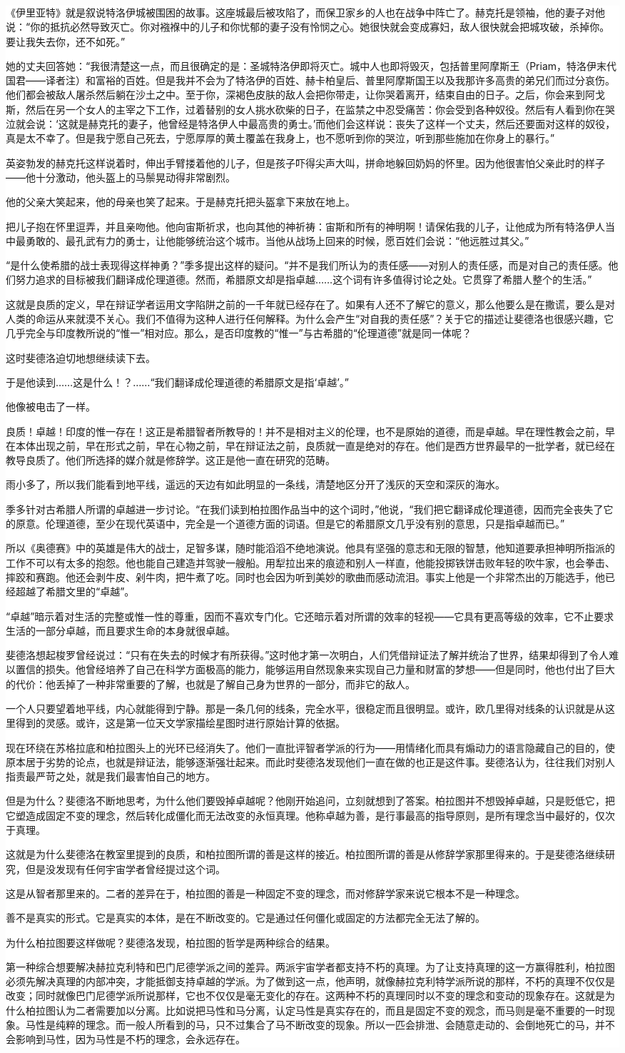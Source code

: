 《伊里亚特》就是叙说特洛伊城被围困的故事。这座城最后被攻陷了，而保卫家乡的人也在战争中阵亡了。赫克托是领袖，他的妻子对他说：“你的抵抗必然导致灭亡。你对襁褓中的儿子和你忧郁的妻子没有怜悯之心。她很快就会变成寡妇，敌人很快就会把城攻破，杀掉你。要让我失去你，还不如死。”

她的丈夫回答她：“我很清楚这一点，而且很确定的是：圣城特洛伊即将灭亡。城中人也即将毁灭，包括普里阿摩斯王（Priam，特洛伊末代国君——译者注）和富裕的百姓。但是我并不会为了特洛伊的百姓、赫卡柏皇后、普里阿摩斯国王以及我那许多高贵的弟兄们而过分哀伤。他们都会被敌人屠杀然后躺在沙土之中。至于你，深褐色皮肤的敌人会把你带走，让你哭着离开，结束自由的日子。之后，你会来到阿戈斯，然后在另一个女人的主宰之下工作，过着替别的女人挑水砍柴的日子，在监禁之中忍受痛苦：你会受到各种奴役。然后有人看到你在哭泣就会说：‘这就是赫克托的妻子，他曾经是特洛伊人中最高贵的勇士。’而他们会这样说：丧失了这样一个丈夫，然后还要面对这样的奴役，真是太不幸了。但是我宁愿自己死去，宁愿厚厚的黄土覆盖在我身上，也不愿听到你的哭泣，听到那些施加在你身上的暴行。”

英姿勃发的赫克托这样说着时，伸出手臂搂着他的儿子，但是孩子吓得尖声大叫，拼命地躲回奶妈的怀里。因为他很害怕父亲此时的样子——他十分激动，他头盔上的马鬃晃动得非常剧烈。

他的父亲大笑起来，他的母亲也笑了起来。于是赫克托把头盔拿下来放在地上。

把儿子抱在怀里逗弄，并且亲吻他。他向宙斯祈求，也向其他的神祈祷：宙斯和所有的神明啊！请保佑我的儿子，让他成为所有特洛伊人当中最勇敢的、最孔武有力的勇士，让他能够统治这个城市。当他从战场上回来的时候，愿百姓们会说：“他远胜过其父。”

“是什么使希腊的战士表现得这样神勇？”季多提出这样的疑问。“并不是我们所认为的责任感——对别人的责任感，而是对自己的责任感。他们努力追求的目标被我们翻译成伦理道德。然而，希腊原文却是指卓越……这个词有许多值得讨论之处。它贯穿了希腊人整个的生活。”

这就是良质的定义，早在辩证学者运用文字陷阱之前的一千年就已经存在了。如果有人还不了解它的意义，那么他要么是在撒谎，要么是对人类的命运从来就漠不关心。我们不值得为这种人进行任何解释。为什么会产生“对自我的责任感”？关于它的描述让斐德洛也很感兴趣，它几乎完全与印度教所说的“惟一”相对应。那么，是否印度教的“惟一”与古希腊的“伦理道德”就是同一体呢？

这时斐德洛迫切地想继续读下去。

于是他读到……这是什么！？……“我们翻译成伦理道德的希腊原文是指‘卓越’。”

他像被电击了一样。

良质！卓越！印度的惟一存在！这正是希腊智者所教导的！并不是相对主义的伦理，也不是原始的道德，而是卓越。早在理性教会之前，早在本体出现之前，早在形式之前，早在心物之前，早在辩证法之前，良质就一直是绝对的存在。他们是西方世界最早的一批学者，就已经在教导良质了。他们所选择的媒介就是修辞学。这正是他一直在研究的范畴。

雨小多了，所以我们能看到地平线，遥远的天边有如此明显的一条线，清楚地区分开了浅灰的天空和深灰的海水。

季多针对古希腊人所谓的卓越进一步讨论。“在我们读到柏拉图作品当中的这个词时，”他说，“我们把它翻译成伦理道德，因而完全丧失了它的原意。伦理道德，至少在现代英语中，完全是一个道德方面的词语。但是它的希腊原文几乎没有别的意思，只是指卓越而已。”

所以《奥德赛》中的英雄是伟大的战士，足智多谋，随时能滔滔不绝地演说。他具有坚强的意志和无限的智慧，他知道要承担神明所指派的工作不可以有太多的抱怨。他也能自己建造并驾驶一艘船。用犁拉出来的痕迹和别人一样直，他能投掷铁饼击败年轻的吹牛家，也会拳击、摔跤和赛跑。他还会剥牛皮、剁牛肉，把牛煮了吃。同时也会因为听到美妙的歌曲而感动流泪。事实上他是一个非常杰出的万能选手，他已经超越了希腊文里的“卓越”。

“卓越”暗示着对生活的完整或惟一性的尊重，因而不喜欢专门化。它还暗示着对所谓的效率的轻视——它具有更高等级的效率，它不止要求生活的一部分卓越，而且要求生命的本身就很卓越。

斐德洛想起梭罗曾经说过：“只有在失去的时候才有所获得。”这时他才第一次明白，人们凭借辩证法了解并统治了世界，结果却得到了令人难以置信的损失。他曾经培养了自己在科学方面极高的能力，能够运用自然现象来实现自己力量和财富的梦想——但是同时，他也付出了巨大的代价：他丢掉了一种非常重要的了解，也就是了解自己身为世界的一部分，而非它的敌人。

一个人只要望着地平线，内心就能得到宁静。那是一条几何的线条，完全水平，很稳定而且很明显。或许，欧几里得对线条的认识就是从这里得到的灵感。或许，这是第一位天文学家描绘星图时进行原始计算的依据。

现在环绕在苏格拉底和柏拉图头上的光环已经消失了。他们一直批评智者学派的行为——用情绪化而具有煽动力的语言隐藏自己的目的，使原本居于劣势的论点，也就是辩证法，能够逐渐强壮起来。而此时斐德洛发现他们一直在做的也正是这件事。斐德洛认为，往往我们对别人指责最严苛之处，就是我们最害怕自己的地方。

但是为什么？斐德洛不断地思考，为什么他们要毁掉卓越呢？他刚开始追问，立刻就想到了答案。柏拉图并不想毁掉卓越，只是贬低它，把它塑造成固定不变的理念，然后转化成僵化而无法改变的永恒真理。他称卓越为善，是行事最高的指导原则，是所有理念当中最好的，仅次于真理。

这就是为什么斐德洛在教室里提到的良质，和柏拉图所谓的善是这样的接近。柏拉图所谓的善是从修辞学家那里得来的。于是斐德洛继续研究，但是没发现有任何宇宙学者曾经提过这个词。

这是从智者那里来的。二者的差异在于，柏拉图的善是一种固定不变的理念，而对修辞学家来说它根本不是一种理念。

善不是真实的形式。它是真实的本体，是在不断改变的。它是通过任何僵化或固定的方法都完全无法了解的。

为什么柏拉图要这样做呢？斐德洛发现，柏拉图的哲学是两种综合的结果。

第一种综合想要解决赫拉克利特和巴门尼德学派之间的差异。两派宇宙学者都支持不朽的真理。为了让支持真理的这一方赢得胜利，柏拉图必须先解决真理的内部冲突，才能抵御支持卓越的学派。为了做到这一点，他声明，就像赫拉克利特学派所说的那样，不朽的真理不仅仅是改变；同时就像巴门尼德学派所说那样，它也不仅仅是毫无变化的存在。这两种不朽的真理同时以不变的理念和变动的现象存在。这就是为什么柏拉图认为二者需要加以分离。比如说把马性和马分离，认定马性是真实存在的，而且是固定不变的观念，而马则是毫不重要的一时现象。马性是纯粹的理念。而一般人所看到的马，只不过集合了马不断改变的现象。所以一匹会排泄、会随意走动的、会倒地死亡的马，并不会影响到马性，因为马性是不朽的理念，会永远存在。
